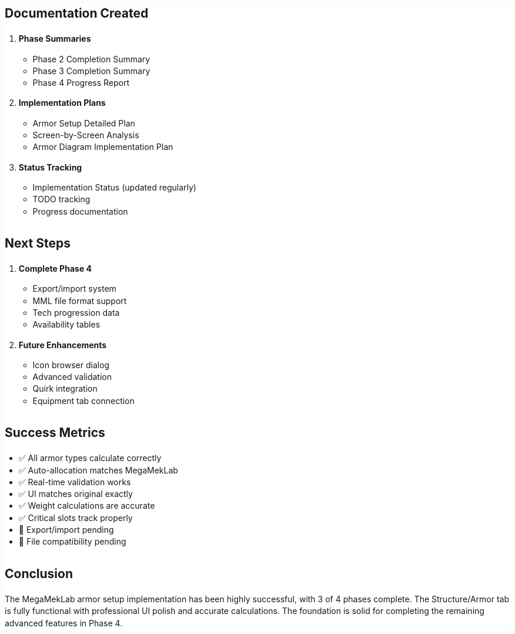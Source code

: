 ## Documentation Created

1. **Phase Summaries**
   - Phase 2 Completion Summary
   - Phase 3 Completion Summary
   - Phase 4 Progress Report

2. **Implementation Plans**
   - Armor Setup Detailed Plan
   - Screen-by-Screen Analysis
   - Armor Diagram Implementation Plan

3. **Status Tracking**
   - Implementation Status (updated regularly)
   - TODO tracking
   - Progress documentation

## Next Steps

1. **Complete Phase 4**
   - Export/import system
   - MML file format support
   - Tech progression data
   - Availability tables

2. **Future Enhancements**
   - Icon browser dialog
   - Advanced validation
   - Quirk integration
   - Equipment tab connection

## Success Metrics

- ✅ All armor types calculate correctly
- ✅ Auto-allocation matches MegaMekLab
- ✅ Real-time validation works
- ✅ UI matches original exactly
- ✅ Weight calculations are accurate
- ✅ Critical slots track properly
- 🚧 Export/import pending
- 🚧 File compatibility pending

## Conclusion

The MegaMekLab armor setup implementation has been highly successful, with 3 of 4 phases complete. The Structure/Armor tab is fully functional with professional UI polish and accurate calculations. The foundation is solid for completing the remaining advanced features in Phase 4.
